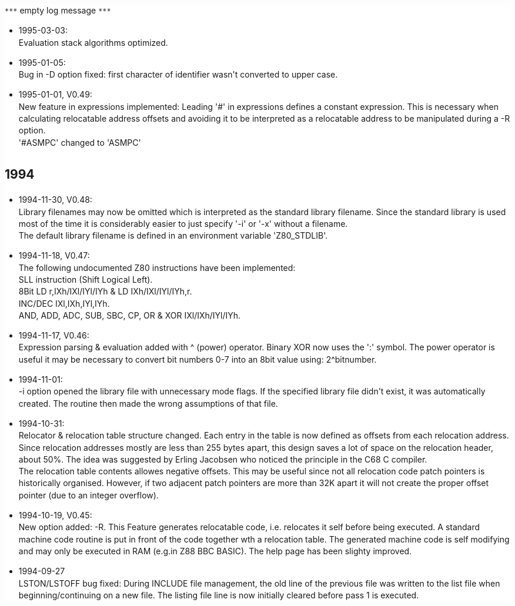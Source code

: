 ```***``` empty log message ```***```

- 1995-03-03:  
Evaluation stack algorithms optimized.

- 1995-01-05:  
Bug in -D option fixed: first character of identifier wasn't converted to upper case.

- 1995-01-01, V0.49:  
New feature in expressions implemented: Leading '#' in expressions defines a constant expression.
This is necessary when calculating relocatable address offsets and avoiding it to be interpreted as a relocatable address to be manipulated during a -R option.  
'#ASMPC' changed to 'ASMPC'

1994
----

- 1994-11-30, V0.48:  
Library filenames may now be omitted which is interpreted as the standard library filename.
Since the standard library is used most of the time it is considerably easier to just specify '-i' or '-x' without a filename.  
The default library filename is defined in an environment variable 'Z80_STDLIB'.

- 1994-11-18, V0.47:  
The following undocumented Z80 instructions have been implemented:  
SLL instruction (Shift Logical Left).  
8Bit LD r,IXh/IXl/IYl/IYh & LD IXh/IXl/IYl/IYh,r.  
INC/DEC IXl,IXh,IYl,IYh.  
AND, ADD, ADC, SUB, SBC, CP, OR & XOR IXl/IXh/IYl/IYh.

- 1994-11-17, V0.46:  
Expression parsing & evaluation added with ^ (power) operator. Binary XOR now uses the ':' symbol.
The power operator is useful it may be necessary to convert bit numbers 0-7 into an 8bit value using: 2^bitnumber.

- 1994-11-01:  
-i option opened the library file with unnecessary mode flags. If the specified library
file didn't exist, it was automatically created. The routine then made the wrong assumptions 
of that file.

- 1994-10-31:  
Relocator & relocation table structure changed. Each entry in the table is now defined
as offsets from each relocation address. Since relocation addresses mostly are less than 255 bytes
apart, this design saves a lot of space on the relocation header, about 50%. The idea was suggested by
Erling Jacobsen who noticed the principle in the C68 C compiler.  
The relocation table contents allowes negative offsets. This may be useful since not all relocation
code patch pointers is historically organised. However, if two adjacent patch pointers are more than
32K apart it will not create the proper offset pointer (due to an integer overflow).

- 1994-10-19, V0.45:  
New option added: -R. This Feature generates relocatable code, i.e. relocates it self before being
executed. A standard machine code routine is put in front of the code together wth a relocation table.
The generated machine code is self modifying and may only be executed in RAM (e.g.in Z88 BBC BASIC).
The help page has been slighty improved.

- 1994-09-27  
LSTON/LSTOFF bug fixed: During INCLUDE file management, the old line of the previous file was written 
to the list file when beginning/continuing on a new file. The listing file line is now initially 
cleared before pass 1 is executed.
```